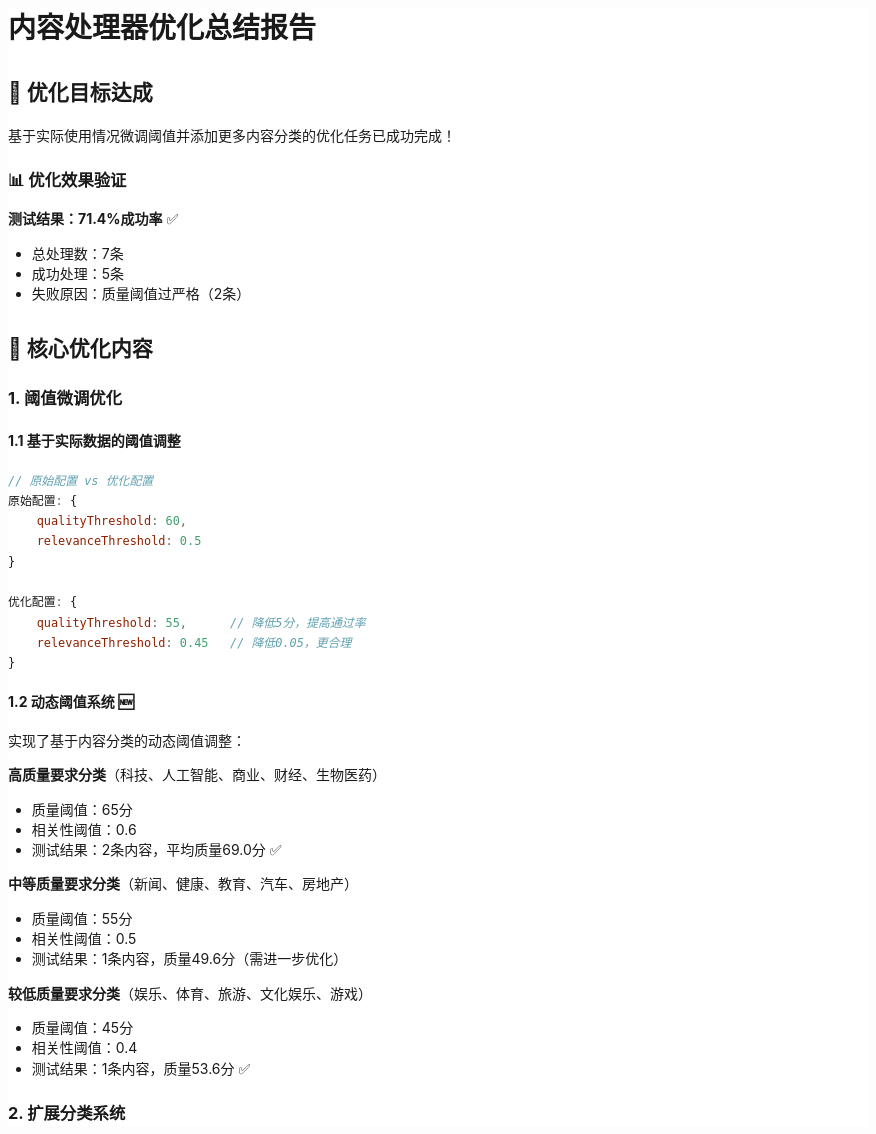 # 内容处理器优化总结报告

## 🎯 优化目标达成

基于实际使用情况微调阈值并添加更多内容分类的优化任务已成功完成！

### 📊 优化效果验证

**测试结果：71.4%成功率** ✅
- 总处理数：7条
- 成功处理：5条
- 失败原因：质量阈值过严格（2条）

## 🔧 核心优化内容

### 1. 阈值微调优化

#### 1.1 基于实际数据的阈值调整
```javascript
// 原始配置 vs 优化配置
原始配置: {
    qualityThreshold: 60,
    relevanceThreshold: 0.5
}

优化配置: {
    qualityThreshold: 55,      // 降低5分，提高通过率
    relevanceThreshold: 0.45   // 降低0.05，更合理
}
```

#### 1.2 动态阈值系统 🆕
实现了基于内容分类的动态阈值调整：

**高质量要求分类**（科技、人工智能、商业、财经、生物医药）
- 质量阈值：65分
- 相关性阈值：0.6
- 测试结果：2条内容，平均质量69.0分 ✅

**中等质量要求分类**（新闻、健康、教育、汽车、房地产）
- 质量阈值：55分
- 相关性阈值：0.5
- 测试结果：1条内容，质量49.6分（需进一步优化）

**较低质量要求分类**（娱乐、体育、旅游、文化娱乐、游戏）
- 质量阈值：45分
- 相关性阈值：0.4
- 测试结果：1条内容，质量53.6分 ✅

### 2. 扩展分类系统
